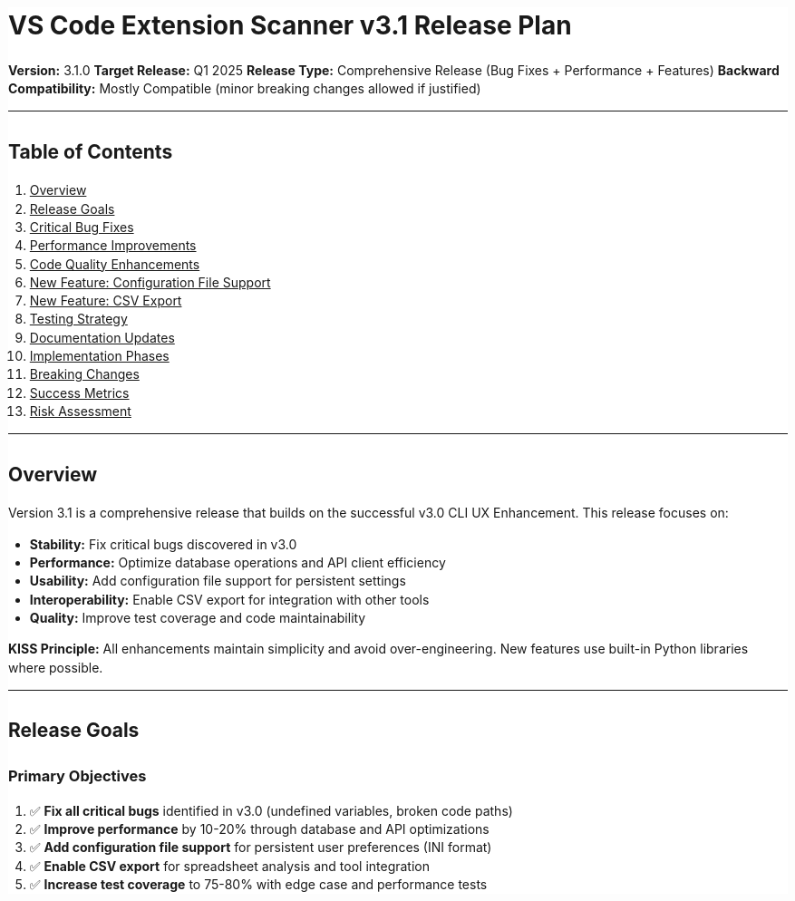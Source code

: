 # VS Code Extension Scanner v3.1 Release Plan

**Version:** 3.1.0
**Target Release:** Q1 2025
**Release Type:** Comprehensive Release (Bug Fixes + Performance + Features)
**Backward Compatibility:** Mostly Compatible (minor breaking changes allowed if justified)

---

## Table of Contents

1. [Overview](#overview)
2. [Release Goals](#release-goals)
3. [Critical Bug Fixes](#critical-bug-fixes)
4. [Performance Improvements](#performance-improvements)
5. [Code Quality Enhancements](#code-quality-enhancements)
6. [New Feature: Configuration File Support](#new-feature-configuration-file-support)
7. [New Feature: CSV Export](#new-feature-csv-export)
8. [Testing Strategy](#testing-strategy)
9. [Documentation Updates](#documentation-updates)
10. [Implementation Phases](#implementation-phases)
11. [Breaking Changes](#breaking-changes)
12. [Success Metrics](#success-metrics)
13. [Risk Assessment](#risk-assessment)

---

## Overview

Version 3.1 is a comprehensive release that builds on the successful v3.0 CLI UX Enhancement. This release focuses on:

- **Stability:** Fix critical bugs discovered in v3.0
- **Performance:** Optimize database operations and API client efficiency
- **Usability:** Add configuration file support for persistent settings
- **Interoperability:** Enable CSV export for integration with other tools
- **Quality:** Improve test coverage and code maintainability

**KISS Principle:** All enhancements maintain simplicity and avoid over-engineering. New features use built-in Python libraries where possible.

---

## Release Goals

### Primary Objectives

1. ✅ **Fix all critical bugs** identified in v3.0 (undefined variables, broken code paths)
2. ✅ **Improve performance** by 10-20% through database and API optimizations
3. ✅ **Add configuration file support** for persistent user preferences (INI format)
4. ✅ **Enable CSV export** for spreadsheet analysis and tool integration
5. ✅ **Increase test coverage** to 75-80% with edge case and performance tests

